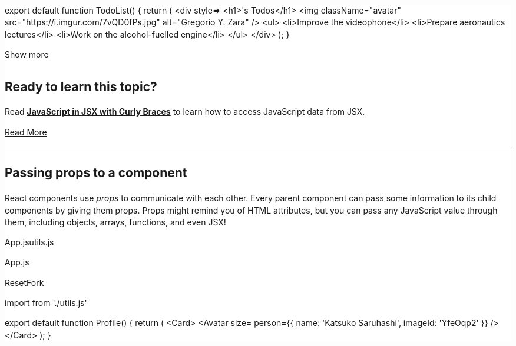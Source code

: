 export default function TodoList() {
  return (
    <div style\=\>
      <h1\>'s Todos</h1\>
      <img
        className\="avatar"
        src\="https://i.imgur.com/7vQD0fPs.jpg"
        alt\="Gregorio Y. Zara"
      />
      <ul\>
        <li\>Improve the videophone</li\>
        <li\>Prepare aeronautics lectures</li\>
        <li\>Work on the alcohol-fuelled engine</li\>
      </ul\>
    </div\>
  );
}

Show more

Ready to learn this topic?
--------------------------

Read **[JavaScript in JSX with Curly Braces](javascript-in-jsx-with-curly-braces.html)** to learn how to access JavaScript data from JSX.

[Read More](javascript-in-jsx-with-curly-braces.html)

* * *

Passing props to a component[](#passing-props-to-a-component "Link for Passing props to a component ")
------------------------------------------------------------------------------------------------------

React components use _props_ to communicate with each other. Every parent component can pass some information to its child components by giving them props. Props might remind you of HTML attributes, but you can pass any JavaScript value through them, including objects, arrays, functions, and even JSX!

App.jsutils.js

App.js

Reset[Fork](https://codesandbox.io/api/v1/sandboxes/define?undefined "Open in CodeSandbox")

import  from './utils.js'

export default function Profile() {
  return (
    <Card\>
      <Avatar
        size\=
        person\={{
          name: 'Katsuko Saruhashi',
          imageId: 'YfeOqp2'
        }}
      />
    </Card\>
  );
}
